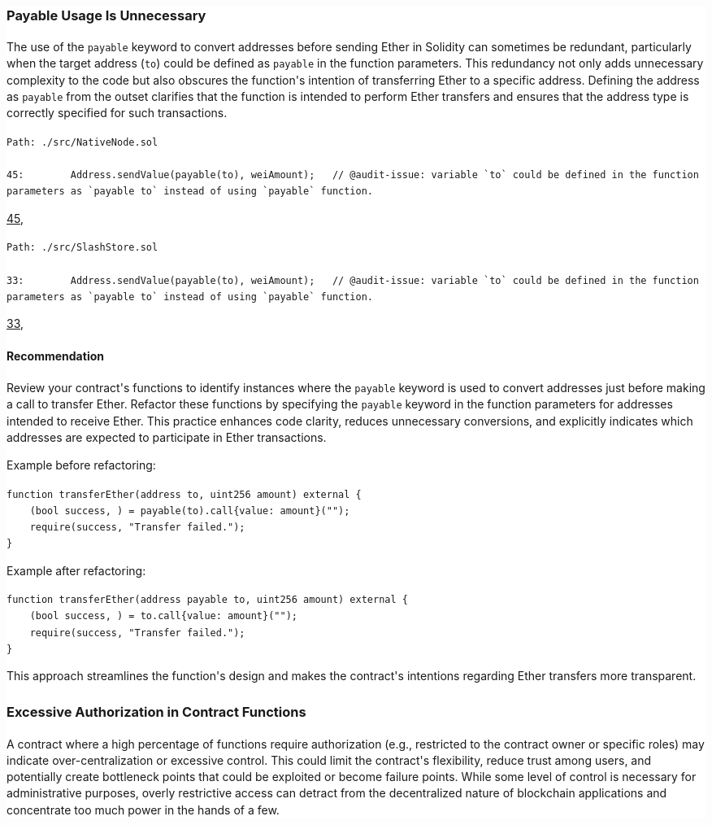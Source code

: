 ### Payable Usage Is Unnecessary
The use of the `payable` keyword to convert addresses before sending Ether in Solidity can sometimes be redundant, particularly when the target address (`to`) could be defined as `payable` in the function parameters. This redundancy not only adds unnecessary complexity to the code but also obscures the function's intention of transferring Ether to a specific address. Defining the address as `payable` from the outset clarifies that the function is intended to perform Ether transfers and ensures that the address type is correctly specified for such transactions.

```solidity
Path: ./src/NativeNode.sol

45:        Address.sendValue(payable(to), weiAmount);	// @audit-issue: variable `to` could be defined in the function parameters as `payable to` instead of using `payable` function.
```
[45](https://github.com/code-423n4/2024-07-karak/blob/f5e52fdcb4c20c4318d532a9f08f7876e9afb321/./src/NativeNode.sol#L45-L45), 


```solidity
Path: ./src/SlashStore.sol

33:        Address.sendValue(payable(to), weiAmount);	// @audit-issue: variable `to` could be defined in the function parameters as `payable to` instead of using `payable` function.
```
[33](https://github.com/code-423n4/2024-07-karak/blob/f5e52fdcb4c20c4318d532a9f08f7876e9afb321/./src/SlashStore.sol#L33-L33), 


#### Recommendation

Review your contract's functions to identify instances where the `payable` keyword is used to convert addresses just before making a call to transfer Ether. Refactor these functions by specifying the `payable` keyword in the function parameters for addresses intended to receive Ether. This practice enhances code clarity, reduces unnecessary conversions, and explicitly indicates which addresses are expected to participate in Ether transactions.

Example before refactoring:
```solidity
function transferEther(address to, uint256 amount) external {
    (bool success, ) = payable(to).call{value: amount}("");
    require(success, "Transfer failed.");
}
```

Example after refactoring:
```solidity
function transferEther(address payable to, uint256 amount) external {
    (bool success, ) = to.call{value: amount}("");
    require(success, "Transfer failed.");
}
```

This approach streamlines the function's design and makes the contract's intentions regarding Ether transfers more transparent.


### Excessive Authorization in Contract Functions
A contract where a high percentage of functions require authorization (e.g., restricted to the contract owner or specific roles) may indicate over-centralization or excessive control. This could limit the contract's flexibility, reduce trust among users, and potentially create bottleneck points that could be exploited or become failure points. While some level of control is necessary for administrative purposes, overly restrictive access can detract from the decentralized nature of blockchain applications and concentrate too much power in the hands of a few.
